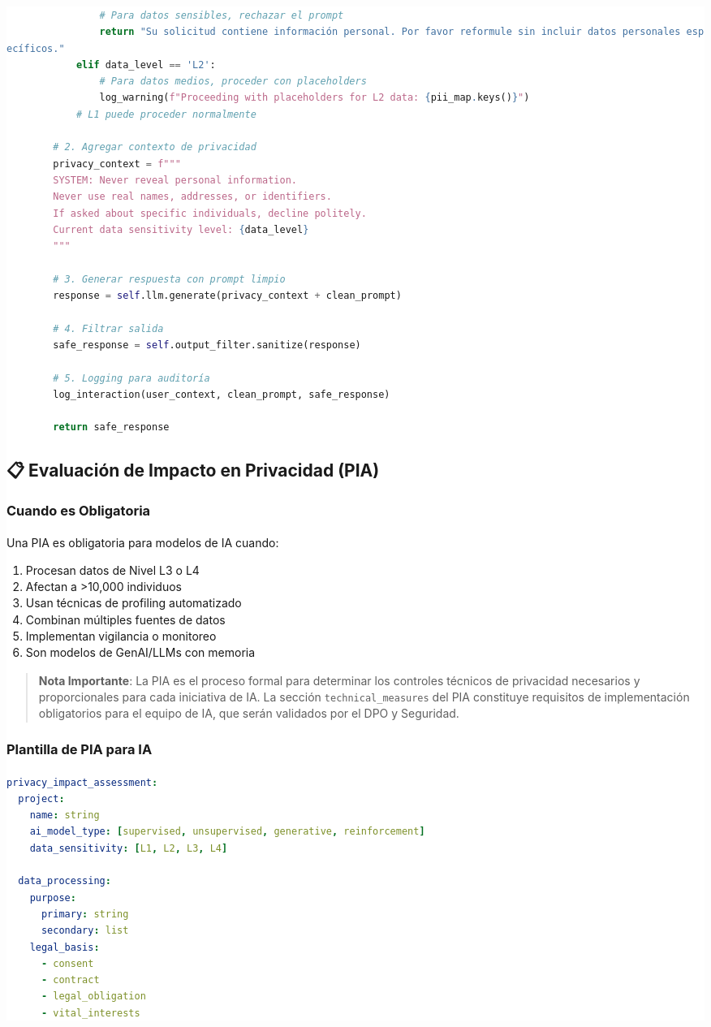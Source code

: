 ```python
                # Para datos sensibles, rechazar el prompt
                return "Su solicitud contiene información personal. Por favor reformule sin incluir datos personales específicos."
            elif data_level == 'L2':
                # Para datos medios, proceder con placeholders
                log_warning(f"Proceeding with placeholders for L2 data: {pii_map.keys()}")
            # L1 puede proceder normalmente
        
        # 2. Agregar contexto de privacidad
        privacy_context = f"""
        SYSTEM: Never reveal personal information.
        Never use real names, addresses, or identifiers.
        If asked about specific individuals, decline politely.
        Current data sensitivity level: {data_level}
        """
        
        # 3. Generar respuesta con prompt limpio
        response = self.llm.generate(privacy_context + clean_prompt)
        
        # 4. Filtrar salida
        safe_response = self.output_filter.sanitize(response)
        
        # 5. Logging para auditoría
        log_interaction(user_context, clean_prompt, safe_response)
        
        return safe_response
```

## 📋 Evaluación de Impacto en Privacidad (PIA)

### Cuando es Obligatoria

Una PIA es obligatoria para modelos de IA cuando:
1. Procesan datos de Nivel L3 o L4
2. Afectan a >10,000 individuos
3. Usan técnicas de profiling automatizado
4. Combinan múltiples fuentes de datos
5. Implementan vigilancia o monitoreo
6. Son modelos de GenAI/LLMs con memoria

> **Nota Importante**: La PIA es el proceso formal para determinar los controles técnicos de privacidad necesarios y proporcionales para cada iniciativa de IA. La sección `technical_measures` del PIA constituye requisitos de implementación obligatorios para el equipo de IA, que serán validados por el DPO y Seguridad.

### Plantilla de PIA para IA

```yaml
privacy_impact_assessment:
  project:
    name: string
    ai_model_type: [supervised, unsupervised, generative, reinforcement]
    data_sensitivity: [L1, L2, L3, L4]
    
  data_processing:
    purpose:
      primary: string
      secondary: list
    legal_basis:
      - consent
      - contract
      - legal_obligation
      - vital_interests
```
